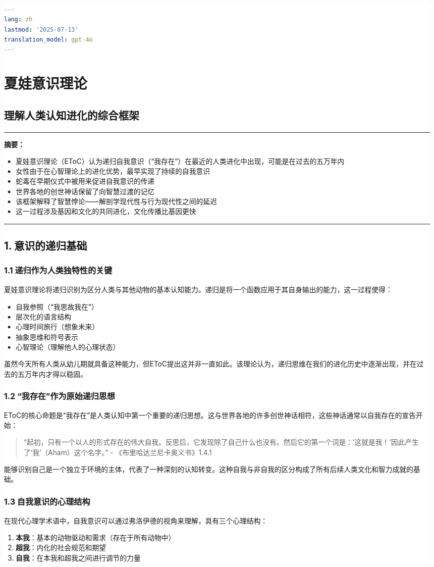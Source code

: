 ```yaml
---
lang: zh
lastmod: '2025-07-13'
translation_model: gpt-4o
---
```


# 夏娃意识理论

## 理解人类认知进化的综合框架

---

**摘要：**
- 夏娃意识理论（EToC）认为递归自我意识（“我存在”）在最近的人类进化中出现，可能是在过去的五万年内
- 女性由于在心智理论上的进化优势，最早实现了持续的自我意识
- 蛇毒在早期仪式中被用来促进自我意识的传递
- 世界各地的创世神话保留了向智慧过渡的记忆
- 该框架解释了智慧悖论——解剖学现代性与行为现代性之间的延迟
- 这一过程涉及基因和文化的共同进化，文化传播比基因更快

---

## 1. 意识的递归基础

### 1.1 递归作为人类独特性的关键

夏娃意识理论将递归识别为区分人类与其他动物的基本认知能力。递归是将一个函数应用于其自身输出的能力，这一过程使得：

- 自我参照（“我思故我在”）
- 层次化的语言结构
- 心理时间旅行（想象未来）
- 抽象思维和符号表示
- 心智理论（理解他人的心理状态）

虽然今天所有人类从幼儿期就具备这种能力，但EToC提出这并非一直如此。该理论认为，递归思维在我们的进化历史中逐渐出现，并在过去的五万年内才得以稳固。

### 1.2 “我存在”作为原始递归思想

EToC的核心命题是“我存在”是人类认知中第一个重要的递归思想。这与世界各地的许多创世神话相符，这些神话通常以自我存在的宣告开始：

> “起初，只有一个以人的形式存在的伟大自我。反思后，它发现除了自己什么也没有。然后它的第一个词是：‘这就是我！’因此产生了‘我’（Aham）这个名字。” - 《布里哈达兰尼卡奥义书》1.4.1

能够识别自己是一个独立于环境的主体，代表了一种深刻的认知转变。这种自我与非自我的区分构成了所有后续人类文化和智力成就的基础。

### 1.3 自我意识的心理结构

在现代心理学术语中，自我意识可以通过弗洛伊德的视角来理解，具有三个心理结构：

1. **本我**：基本的动物驱动和需求（存在于所有动物中）
2. **超我**：内化的社会规范和期望
3. **自我**：在本我和超我之间进行调节的力量
